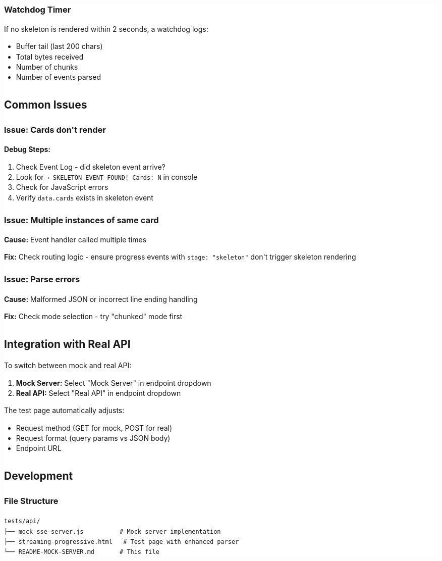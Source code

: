 ### Watchdog Timer

If no skeleton is rendered within 2 seconds, a watchdog logs:
- Buffer tail (last 200 chars)
- Total bytes received
- Number of chunks
- Number of events parsed

## Common Issues

### Issue: Cards don't render

**Debug Steps:**
1. Check Event Log - did skeleton event arrive?
2. Look for `→ SKELETON EVENT FOUND! Cards: N` in console
3. Check for JavaScript errors
4. Verify `data.cards` exists in skeleton event

### Issue: Multiple instances of same card

**Cause:** Event handler called multiple times

**Fix:** Check routing logic - ensure progress events with `stage: "skeleton"` don't trigger skeleton rendering

### Issue: Parse errors

**Cause:** Malformed JSON or incorrect line ending handling

**Fix:** Check mode selection - try "chunked" mode first

## Integration with Real API

To switch between mock and real API:

1. **Mock Server:** Select "Mock Server" in endpoint dropdown
2. **Real API:** Select "Real API" in endpoint dropdown

The test page automatically adjusts:
- Request method (GET for mock, POST for real)
- Request format (query params vs JSON body)
- Endpoint URL

## Development

### File Structure

```
tests/api/
├── mock-sse-server.js          # Mock server implementation
├── streaming-progressive.html   # Test page with enhanced parser
└── README-MOCK-SERVER.md       # This file
```
